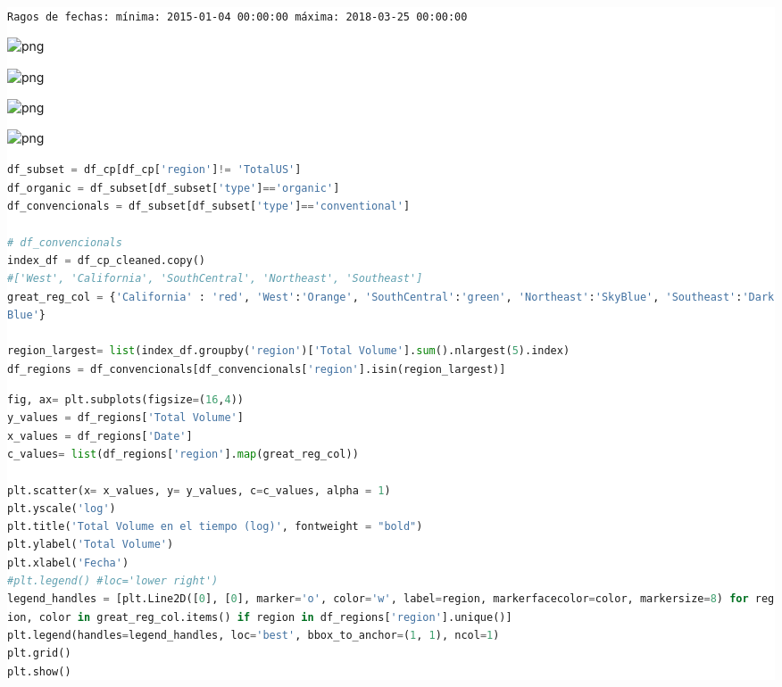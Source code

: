     Ragos de fechas: mínima: 2015-01-04 00:00:00 máxima: 2018-03-25 00:00:00



    
![png](output_53_1.png)
    



    
![png](output_53_2.png)
    



    
![png](output_53_3.png)
    



    
![png](output_53_4.png)
    



```python
df_subset = df_cp[df_cp['region']!= 'TotalUS']
df_organic = df_subset[df_subset['type']=='organic']
df_convencionals = df_subset[df_subset['type']=='conventional']

# df_convencionals
index_df = df_cp_cleaned.copy()
#['West', 'California', 'SouthCentral', 'Northeast', 'Southeast']
great_reg_col = {'California' : 'red', 'West':'Orange', 'SouthCentral':'green', 'Northeast':'SkyBlue', 'Southeast':'DarkBlue'}

region_largest= list(index_df.groupby('region')['Total Volume'].sum().nlargest(5).index)
df_regions = df_convencionals[df_convencionals['region'].isin(region_largest)]
```


```python
fig, ax= plt.subplots(figsize=(16,4))
y_values = df_regions['Total Volume']
x_values = df_regions['Date']
c_values= list(df_regions['region'].map(great_reg_col))

plt.scatter(x= x_values, y= y_values, c=c_values, alpha = 1)
plt.yscale('log')
plt.title('Total Volume en el tiempo (log)', fontweight = "bold")
plt.ylabel('Total Volume')
plt.xlabel('Fecha')
#plt.legend() #loc='lower right')
legend_handles = [plt.Line2D([0], [0], marker='o', color='w', label=region, markerfacecolor=color, markersize=8) for region, color in great_reg_col.items() if region in df_regions['region'].unique()]
plt.legend(handles=legend_handles, loc='best', bbox_to_anchor=(1, 1), ncol=1)
plt.grid()
plt.show()
```
